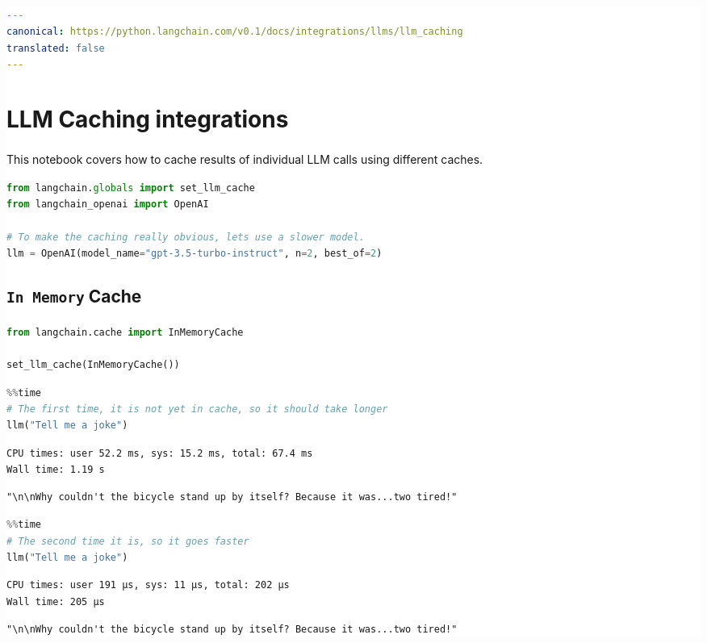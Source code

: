 ```yaml
---
canonical: https://python.langchain.com/v0.1/docs/integrations/llms/llm_caching
translated: false
---
```


# LLM Caching integrations

This notebook covers how to cache results of individual LLM calls using different caches.

```python
from langchain.globals import set_llm_cache
from langchain_openai import OpenAI

# To make the caching really obvious, lets use a slower model.
llm = OpenAI(model_name="gpt-3.5-turbo-instruct", n=2, best_of=2)
```

## `In Memory` Cache

```python
from langchain.cache import InMemoryCache

set_llm_cache(InMemoryCache())
```

```python
%%time
# The first time, it is not yet in cache, so it should take longer
llm("Tell me a joke")
```

```output
CPU times: user 52.2 ms, sys: 15.2 ms, total: 67.4 ms
Wall time: 1.19 s
```

```output
"\n\nWhy couldn't the bicycle stand up by itself? Because it was...two tired!"
```

```python
%%time
# The second time it is, so it goes faster
llm("Tell me a joke")
```

```output
CPU times: user 191 µs, sys: 11 µs, total: 202 µs
Wall time: 205 µs
```

```output
"\n\nWhy couldn't the bicycle stand up by itself? Because it was...two tired!"
```
